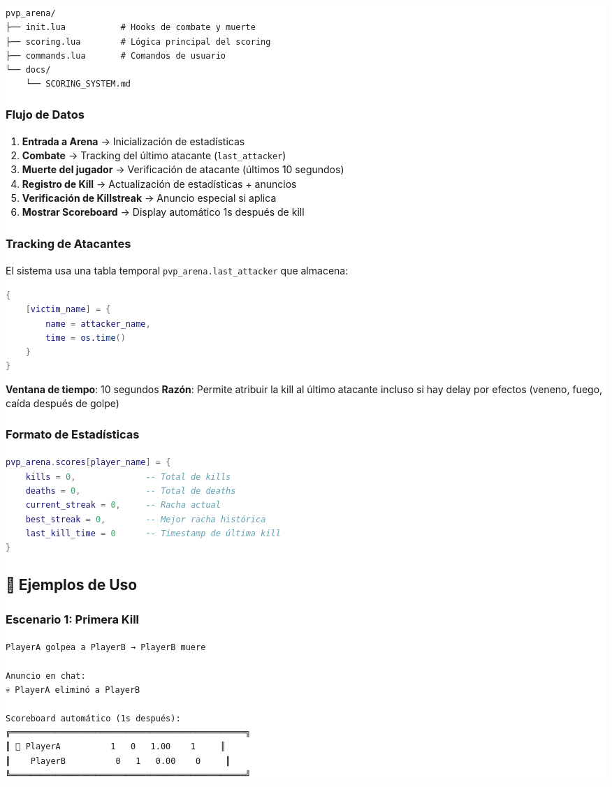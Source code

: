 ```
pvp_arena/
├── init.lua           # Hooks de combate y muerte
├── scoring.lua        # Lógica principal del scoring
├── commands.lua       # Comandos de usuario
└── docs/
    └── SCORING_SYSTEM.md
```

### Flujo de Datos

1. **Entrada a Arena** → Inicialización de estadísticas
2. **Combate** → Tracking del último atacante (`last_attacker`)
3. **Muerte del jugador** → Verificación de atacante (últimos 10 segundos)
4. **Registro de Kill** → Actualización de estadísticas + anuncios
5. **Verificación de Killstreak** → Anuncio especial si aplica
6. **Mostrar Scoreboard** → Display automático 1s después de kill

### Tracking de Atacantes

El sistema usa una tabla temporal `pvp_arena.last_attacker` que almacena:
```lua
{
    [victim_name] = {
        name = attacker_name,
        time = os.time()
    }
}
```

**Ventana de tiempo**: 10 segundos
**Razón**: Permite atribuir la kill al último atacante incluso si hay delay por efectos (veneno, fuego, caída después de golpe)

### Formato de Estadísticas

```lua
pvp_arena.scores[player_name] = {
    kills = 0,              -- Total de kills
    deaths = 0,             -- Total de deaths
    current_streak = 0,     -- Racha actual
    best_streak = 0,        -- Mejor racha histórica
    last_kill_time = 0      -- Timestamp de última kill
}
```

## 🎯 Ejemplos de Uso

### Escenario 1: Primera Kill
```
PlayerA golpea a PlayerB → PlayerB muere

Anuncio en chat:
💀 PlayerA eliminó a PlayerB

Scoreboard automático (1s después):
╔═══════════════════════════════════════════════╗
║ 🥇 PlayerA          1   0   1.00    1     ║
║    PlayerB          0   1   0.00    0     ║
╚═══════════════════════════════════════════════╝
```
